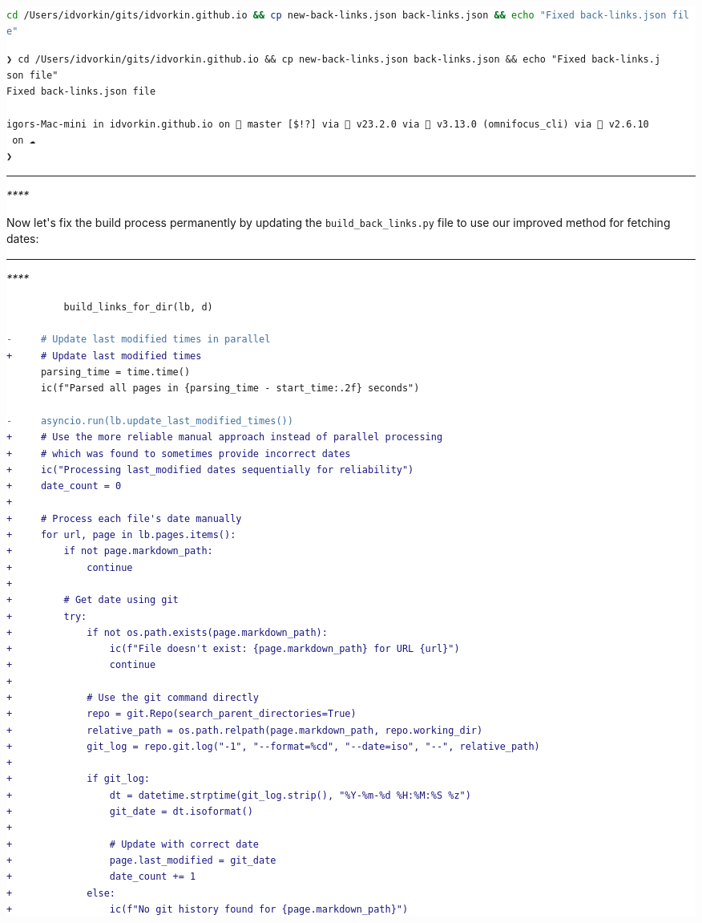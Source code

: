 ```bash
cd /Users/idvorkin/gits/idvorkin.github.io && cp new-back-links.json back-links.json && echo "Fixed back-links.json file"
```

```
❯ cd /Users/idvorkin/gits/idvorkin.github.io && cp new-back-links.json back-links.json && echo "Fixed back-links.j
son file"
Fixed back-links.json file

igors-Mac-mini in idvorkin.github.io on  master [$!?] via  v23.2.0 via 🐍 v3.13.0 (omnifocus_cli) via 💎 v2.6.10
 on ☁️   
❯
```

---

_****_

Now let's fix the build process permanently by updating the `build_back_links.py` file to use our improved method for fetching dates:

---

_****_

```diff
          build_links_for_dir(lb, d)
  
-     # Update last modified times in parallel
+     # Update last modified times
      parsing_time = time.time()
      ic(f"Parsed all pages in {parsing_time - start_time:.2f} seconds")
  
-     asyncio.run(lb.update_last_modified_times())
+     # Use the more reliable manual approach instead of parallel processing
+     # which was found to sometimes provide incorrect dates
+     ic("Processing last_modified dates sequentially for reliability")
+     date_count = 0
+     
+     # Process each file's date manually
+     for url, page in lb.pages.items():
+         if not page.markdown_path:
+             continue
+             
+         # Get date using git
+         try:
+             if not os.path.exists(page.markdown_path):
+                 ic(f"File doesn't exist: {page.markdown_path} for URL {url}")
+                 continue
+                 
+             # Use the git command directly
+             repo = git.Repo(search_parent_directories=True)
+             relative_path = os.path.relpath(page.markdown_path, repo.working_dir)
+             git_log = repo.git.log("-1", "--format=%cd", "--date=iso", "--", relative_path)
+             
+             if git_log:
+                 dt = datetime.strptime(git_log.strip(), "%Y-%m-%d %H:%M:%S %z")
+                 git_date = dt.isoformat()
+                 
+                 # Update with correct date
+                 page.last_modified = git_date
+                 date_count += 1
+             else:
+                 ic(f"No git history found for {page.markdown_path}")
```